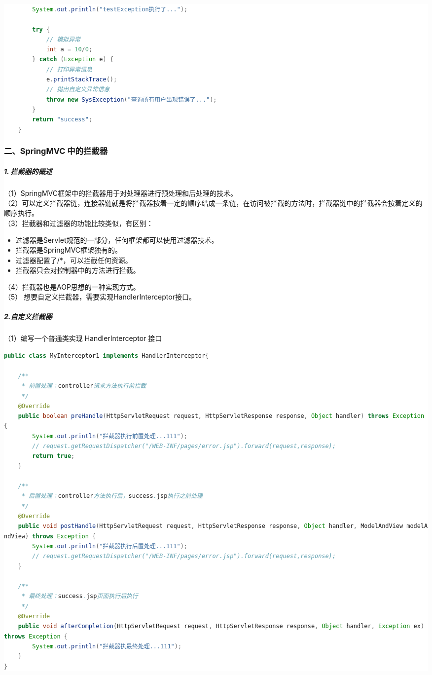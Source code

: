 ```java
        System.out.println("testException执行了...");

        try {
            // 模拟异常
            int a = 10/0;
        } catch (Exception e) {
            // 打印异常信息
            e.printStackTrace();
            // 抛出自定义异常信息
            throw new SysException("查询所有用户出现错误了...");
        }
        return "success";
    }
```

###  二、SpringMVC 中的拦截器
##### 1. 拦截器的概述

（1）SpringMVC框架中的拦截器用于对处理器进行预处理和后处理的技术。  
（2）可以定义拦截器链，连接器链就是将拦截器按着一定的顺序结成一条链，在访问被拦截的方法时，拦截器链中的拦截器会按着定义的顺序执行。   
（3）拦截器和过滤器的功能比较类似，有区别：
* 过滤器是Servlet规范的一部分，任何框架都可以使用过滤器技术。
* 拦截器是SpringMVC框架独有的。
* 过滤器配置了/*，可以拦截任何资源。
* 拦截器只会对控制器中的方法进行拦截。

（4）拦截器也是AOP思想的一种实现方式。  
（5） 想要自定义拦截器，需要实现HandlerInterceptor接口。
##### 2.自定义拦截器
（1）编写一个普通类实现 HandlerInterceptor 接口
```java
public class MyInterceptor1 implements HandlerInterceptor{

    /**
     * 前置处理：controller请求方法执行前拦截
     */
    @Override
    public boolean preHandle(HttpServletRequest request, HttpServletResponse response, Object handler) throws Exception {
        System.out.println("拦截器执行前置处理...111");
        // request.getRequestDispatcher("/WEB-INF/pages/error.jsp").forward(request,response);
        return true;
    }

    /**
     * 后置处理：controller方法执行后，success.jsp执行之前处理
     */
    @Override
    public void postHandle(HttpServletRequest request, HttpServletResponse response, Object handler, ModelAndView modelAndView) throws Exception {
        System.out.println("拦截器执行后置处理...111");
        // request.getRequestDispatcher("/WEB-INF/pages/error.jsp").forward(request,response);
    }

    /**
     * 最终处理：success.jsp页面执行后执行
     */
    @Override
    public void afterCompletion(HttpServletRequest request, HttpServletResponse response, Object handler, Exception ex) throws Exception {
        System.out.println("拦截器执最终处理...111");
    }
}
```